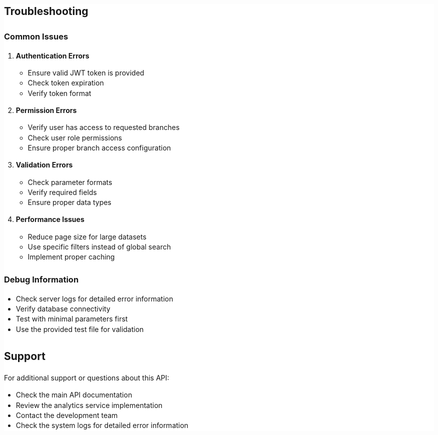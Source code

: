 ## Troubleshooting

### Common Issues

1. **Authentication Errors**
   - Ensure valid JWT token is provided
   - Check token expiration
   - Verify token format

2. **Permission Errors**
   - Verify user has access to requested branches
   - Check user role permissions
   - Ensure proper branch access configuration

3. **Validation Errors**
   - Check parameter formats
   - Verify required fields
   - Ensure proper data types

4. **Performance Issues**
   - Reduce page size for large datasets
   - Use specific filters instead of global search
   - Implement proper caching

### Debug Information
- Check server logs for detailed error information
- Verify database connectivity
- Test with minimal parameters first
- Use the provided test file for validation

## Support

For additional support or questions about this API:
- Check the main API documentation
- Review the analytics service implementation
- Contact the development team
- Check the system logs for detailed error information
